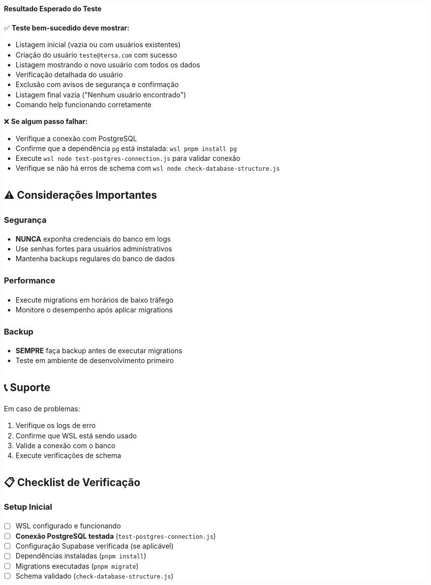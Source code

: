 #### Resultado Esperado do Teste

✅ **Teste bem-sucedido deve mostrar:**
- Listagem inicial (vazia ou com usuários existentes)
- Criação do usuário `teste@tersa.com` com sucesso
- Listagem mostrando o novo usuário com todos os dados
- Verificação detalhada do usuário
- Exclusão com avisos de segurança e confirmação
- Listagem final vazia ("Nenhum usuário encontrado")
- Comando help funcionando corretamente

❌ **Se algum passo falhar:**
- Verifique a conexão com PostgreSQL
- Confirme que a dependência `pg` está instalada: `wsl pnpm install pg`
- Execute `wsl node test-postgres-connection.js` para validar conexão
- Verifique se não há erros de schema com `wsl node check-database-structure.js`

## ⚠️ Considerações Importantes

### Segurança
- **NUNCA** exponha credenciais do banco em logs
- Use senhas fortes para usuários administrativos
- Mantenha backups regulares do banco de dados

### Performance
- Execute migrations em horários de baixo tráfego
- Monitore o desempenho após aplicar migrations

### Backup
- **SEMPRE** faça backup antes de executar migrations
- Teste em ambiente de desenvolvimento primeiro

## 📞 Suporte

Em caso de problemas:
1. Verifique os logs de erro
2. Confirme que WSL está sendo usado
3. Valide a conexão com o banco
4. Execute verificações de schema

## 📋 Checklist de Verificação

### Setup Inicial
- [ ] WSL configurado e funcionando
- [ ] **Conexão PostgreSQL testada** (`test-postgres-connection.js`)
- [ ] Configuração Supabase verificada (se aplicável)
- [ ] Dependências instaladas (`pnpm install`)
- [ ] Migrations executadas (`pnpm migrate`)
- [ ] Schema validado (`check-database-structure.js`)
